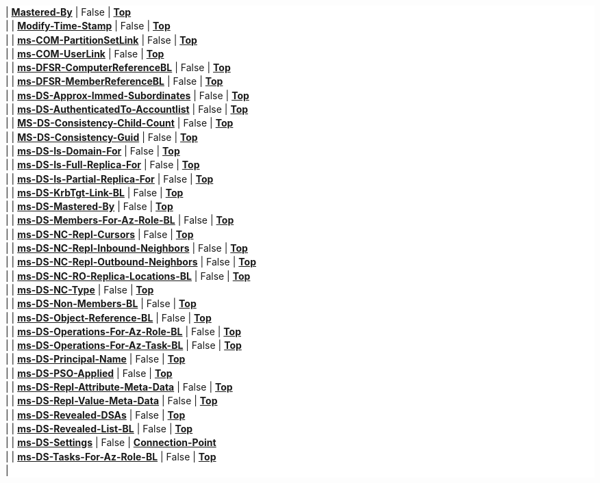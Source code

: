 | [**Mastered-By**](a-masteredby.md)                                            | False     | [**Top**](c-top.md)<br/>                                                          |
| [**Modify-Time-Stamp**](a-modifytimestamp.md)                                 | False     | [**Top**](c-top.md)<br/>                                                          |
| [**ms-COM-PartitionSetLink**](a-mscom-partitionsetlink.md)                    | False     | [**Top**](c-top.md)<br/>                                                          |
| [**ms-COM-UserLink**](a-mscom-userlink.md)                                    | False     | [**Top**](c-top.md)<br/>                                                          |
| [**ms-DFSR-ComputerReferenceBL**](a-msdfsr-computerreferencebl.md)            | False     | [**Top**](c-top.md)<br/>                                                          |
| [**ms-DFSR-MemberReferenceBL**](a-msdfsr-memberreferencebl.md)                | False     | [**Top**](c-top.md)<br/>                                                          |
| [**ms-DS-Approx-Immed-Subordinates**](a-msds-approx-immed-subordinates.md)    | False     | [**Top**](c-top.md)<br/>                                                          |
| [**ms-DS-AuthenticatedTo-Accountlist**](a-msds-authenticatedtoaccountlist.md) | False     | [**Top**](c-top.md)<br/>                                                          |
| [**MS-DS-Consistency-Child-Count**](a-ms-ds-consistencychildcount.md)         | False     | [**Top**](c-top.md)<br/>                                                          |
| [**MS-DS-Consistency-Guid**](a-ms-ds-consistencyguid.md)                      | False     | [**Top**](c-top.md)<br/>                                                          |
| [**ms-DS-Is-Domain-For**](a-msds-isdomainfor.md)                              | False     | [**Top**](c-top.md)<br/>                                                          |
| [**ms-DS-Is-Full-Replica-For**](a-msds-isfullreplicafor.md)                   | False     | [**Top**](c-top.md)<br/>                                                          |
| [**ms-DS-Is-Partial-Replica-For**](a-msds-ispartialreplicafor.md)             | False     | [**Top**](c-top.md)<br/>                                                          |
| [**ms-DS-KrbTgt-Link-BL**](a-msds-krbtgtlinkbl.md)                            | False     | [**Top**](c-top.md)<br/>                                                          |
| [**ms-DS-Mastered-By**](a-msds-masteredby.md)                                 | False     | [**Top**](c-top.md)<br/>                                                          |
| [**ms-DS-Members-For-Az-Role-BL**](a-msds-membersforazrolebl.md)              | False     | [**Top**](c-top.md)<br/>                                                          |
| [**ms-DS-NC-Repl-Cursors**](a-msds-ncreplcursors.md)                          | False     | [**Top**](c-top.md)<br/>                                                          |
| [**ms-DS-NC-Repl-Inbound-Neighbors**](a-msds-ncreplinboundneighbors.md)       | False     | [**Top**](c-top.md)<br/>                                                          |
| [**ms-DS-NC-Repl-Outbound-Neighbors**](a-msds-ncreploutboundneighbors.md)     | False     | [**Top**](c-top.md)<br/>                                                          |
| [**ms-DS-NC-RO-Replica-Locations-BL**](a-msds-nc-ro-replica-locations-bl.md)  | False     | [**Top**](c-top.md)<br/>                                                          |
| [**ms-DS-NC-Type**](a-msds-nctype.md)                                         | False     | [**Top**](c-top.md)<br/>                                                          |
| [**ms-DS-Non-Members-BL**](a-msds-nonmembersbl.md)                            | False     | [**Top**](c-top.md)<br/>                                                          |
| [**ms-DS-Object-Reference-BL**](a-msds-objectreferencebl.md)                  | False     | [**Top**](c-top.md)<br/>                                                          |
| [**ms-DS-Operations-For-Az-Role-BL**](a-msds-operationsforazrolebl.md)        | False     | [**Top**](c-top.md)<br/>                                                          |
| [**ms-DS-Operations-For-Az-Task-BL**](a-msds-operationsforaztaskbl.md)        | False     | [**Top**](c-top.md)<br/>                                                          |
| [**ms-DS-Principal-Name**](a-msds-principalname.md)                           | False     | [**Top**](c-top.md)<br/>                                                          |
| [**ms-DS-PSO-Applied**](a-msds-psoapplied.md)                                 | False     | [**Top**](c-top.md)<br/>                                                          |
| [**ms-DS-Repl-Attribute-Meta-Data**](a-msds-replattributemetadata.md)         | False     | [**Top**](c-top.md)<br/>                                                          |
| [**ms-DS-Repl-Value-Meta-Data**](a-msds-replvaluemetadata.md)                 | False     | [**Top**](c-top.md)<br/>                                                          |
| [**ms-DS-Revealed-DSAs**](a-msds-revealeddsas.md)                             | False     | [**Top**](c-top.md)<br/>                                                          |
| [**ms-DS-Revealed-List-BL**](a-msds-revealedlistbl.md)                        | False     | [**Top**](c-top.md)<br/>                                                          |
| [**ms-DS-Settings**](a-msds-settings.md)                                      | False     | [**Connection-Point**](c-connectionpoint.md)<br/>                                 |
| [**ms-DS-Tasks-For-Az-Role-BL**](a-msds-tasksforazrolebl.md)                  | False     | [**Top**](c-top.md)<br/>                                                          |